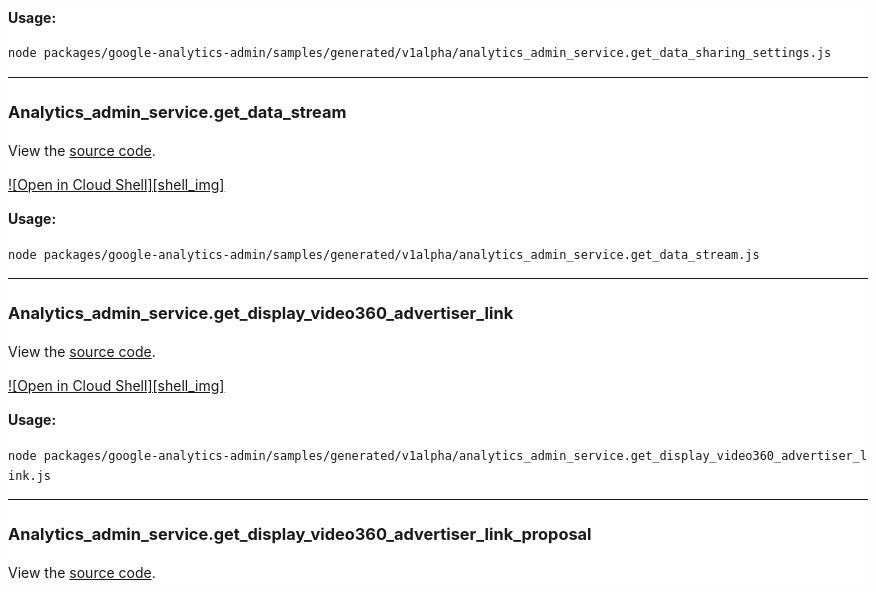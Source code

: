 __Usage:__


`node packages/google-analytics-admin/samples/generated/v1alpha/analytics_admin_service.get_data_sharing_settings.js`


-----




### Analytics_admin_service.get_data_stream

View the [source code](https://github.com/googleapis/google-cloud-node/blob/main/packages/google-analytics-admin/samples/generated/v1alpha/analytics_admin_service.get_data_stream.js).

[![Open in Cloud Shell][shell_img]](https://console.cloud.google.com/cloudshell/open?git_repo=https://github.com/googleapis/google-cloud-node&page=editor&open_in_editor=packages/google-analytics-admin/samples/generated/v1alpha/analytics_admin_service.get_data_stream.js,samples/README.md)

__Usage:__


`node packages/google-analytics-admin/samples/generated/v1alpha/analytics_admin_service.get_data_stream.js`


-----




### Analytics_admin_service.get_display_video360_advertiser_link

View the [source code](https://github.com/googleapis/google-cloud-node/blob/main/packages/google-analytics-admin/samples/generated/v1alpha/analytics_admin_service.get_display_video360_advertiser_link.js).

[![Open in Cloud Shell][shell_img]](https://console.cloud.google.com/cloudshell/open?git_repo=https://github.com/googleapis/google-cloud-node&page=editor&open_in_editor=packages/google-analytics-admin/samples/generated/v1alpha/analytics_admin_service.get_display_video360_advertiser_link.js,samples/README.md)

__Usage:__


`node packages/google-analytics-admin/samples/generated/v1alpha/analytics_admin_service.get_display_video360_advertiser_link.js`


-----




### Analytics_admin_service.get_display_video360_advertiser_link_proposal

View the [source code](https://github.com/googleapis/google-cloud-node/blob/main/packages/google-analytics-admin/samples/generated/v1alpha/analytics_admin_service.get_display_video360_advertiser_link_proposal.js).


[//]: # "This README.md file is auto-generated, all changes to this file will be lost."
[//]: # "To regenerate it, use `python -m synthtool`."